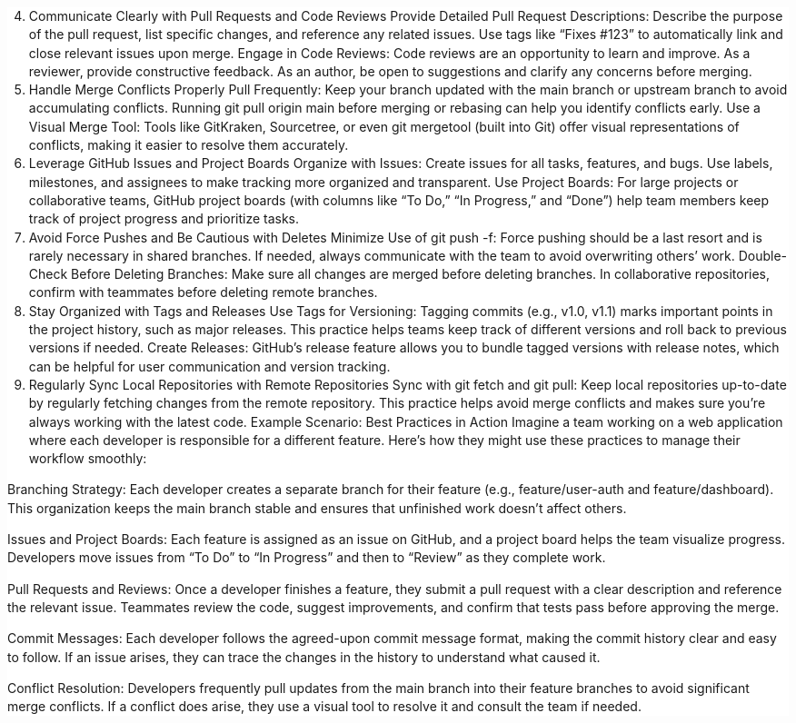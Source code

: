 4. Communicate Clearly with Pull Requests and Code Reviews
Provide Detailed Pull Request Descriptions: Describe the purpose of the pull request, list specific changes, and reference any related issues. Use tags like “Fixes #123” to automatically link and close relevant issues upon merge.
Engage in Code Reviews: Code reviews are an opportunity to learn and improve. As a reviewer, provide constructive feedback. As an author, be open to suggestions and clarify any concerns before merging.
5. Handle Merge Conflicts Properly
Pull Frequently: Keep your branch updated with the main branch or upstream branch to avoid accumulating conflicts. Running git pull origin main before merging or rebasing can help you identify conflicts early.
Use a Visual Merge Tool: Tools like GitKraken, Sourcetree, or even git mergetool (built into Git) offer visual representations of conflicts, making it easier to resolve them accurately.
6. Leverage GitHub Issues and Project Boards
Organize with Issues: Create issues for all tasks, features, and bugs. Use labels, milestones, and assignees to make tracking more organized and transparent.
Use Project Boards: For large projects or collaborative teams, GitHub project boards (with columns like “To Do,” “In Progress,” and “Done”) help team members keep track of project progress and prioritize tasks.
7. Avoid Force Pushes and Be Cautious with Deletes
Minimize Use of git push -f: Force pushing should be a last resort and is rarely necessary in shared branches. If needed, always communicate with the team to avoid overwriting others’ work.
Double-Check Before Deleting Branches: Make sure all changes are merged before deleting branches. In collaborative repositories, confirm with teammates before deleting remote branches.
8. Stay Organized with Tags and Releases
Use Tags for Versioning: Tagging commits (e.g., v1.0, v1.1) marks important points in the project history, such as major releases. This practice helps teams keep track of different versions and roll back to previous versions if needed.
Create Releases: GitHub’s release feature allows you to bundle tagged versions with release notes, which can be helpful for user communication and version tracking.
9. Regularly Sync Local Repositories with Remote Repositories
Sync with git fetch and git pull: Keep local repositories up-to-date by regularly fetching changes from the remote repository. This practice helps avoid merge conflicts and makes sure you’re always working with the latest code.
Example Scenario: Best Practices in Action
Imagine a team working on a web application where each developer is responsible for a different feature. Here’s how they might use these practices to manage their workflow smoothly:

Branching Strategy: Each developer creates a separate branch for their feature (e.g., feature/user-auth and feature/dashboard). This organization keeps the main branch stable and ensures that unfinished work doesn’t affect others.

Issues and Project Boards: Each feature is assigned as an issue on GitHub, and a project board helps the team visualize progress. Developers move issues from “To Do” to “In Progress” and then to “Review” as they complete work.

Pull Requests and Reviews: Once a developer finishes a feature, they submit a pull request with a clear description and reference the relevant issue. Teammates review the code, suggest improvements, and confirm that tests pass before approving the merge.

Commit Messages: Each developer follows the agreed-upon commit message format, making the commit history clear and easy to follow. If an issue arises, they can trace the changes in the history to understand what caused it.

Conflict Resolution: Developers frequently pull updates from the main branch into their feature branches to avoid significant merge conflicts. If a conflict does arise, they use a visual tool to resolve it and consult the team if needed.
